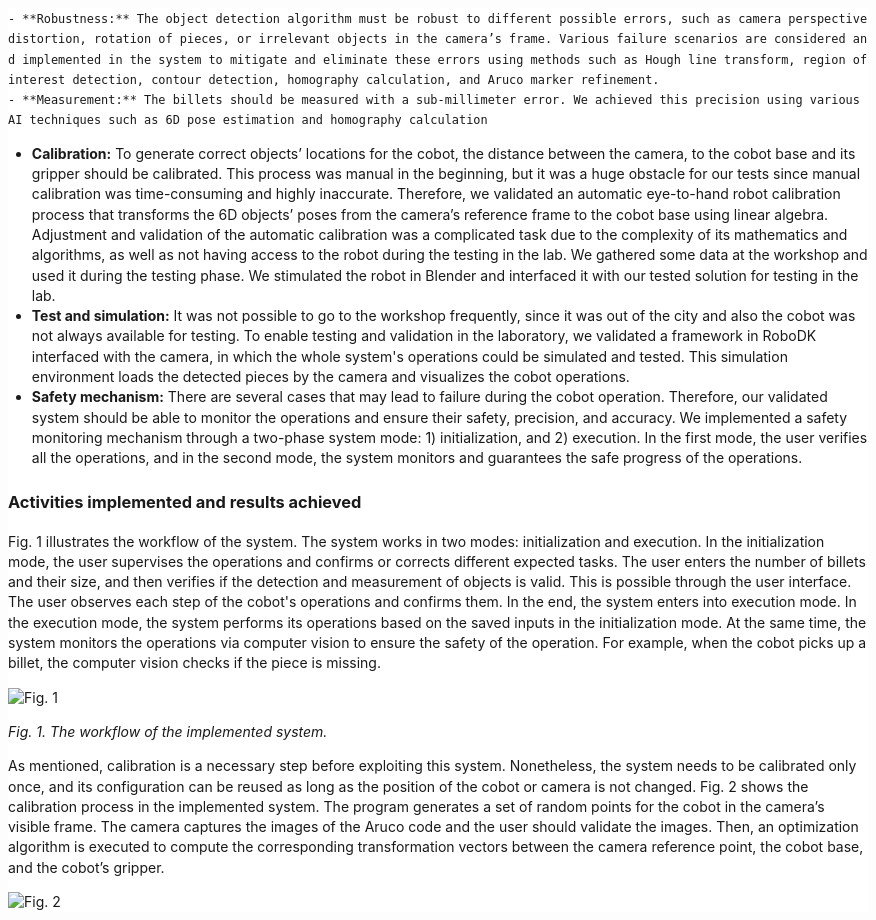    - **Robustness:** The object detection algorithm must be robust to different possible errors, such as camera perspective distortion, rotation of pieces, or irrelevant objects in the camera’s frame. Various failure scenarios are considered and implemented in the system to mitigate and eliminate these errors using methods such as Hough line transform, region of interest detection, contour detection, homography calculation, and Aruco marker refinement.
    - **Measurement:** The billets should be measured with a sub-millimeter error. We achieved this precision using various AI techniques such as 6D pose estimation and homography calculation
 - **Calibration:** To generate correct objects’ locations for the cobot, the distance between the camera, to the cobot base and its gripper should be calibrated. This process was manual in the beginning, but it was a huge obstacle for our tests since manual calibration was time-consuming and highly inaccurate. Therefore, we validated an automatic eye-to-hand robot calibration process that transforms the 6D objects’ poses from the camera’s reference frame to the cobot base using linear algebra. Adjustment and validation of the automatic calibration was a complicated task due to the complexity of its mathematics and algorithms, as well as not having access to the robot during the testing in the lab. We gathered some data at the workshop and used it during the testing phase. We stimulated the robot in Blender and interfaced it with our tested solution for testing in the lab.
 - **Test and simulation:** It was not possible to go to the workshop frequently, since it was out of the city and also the cobot was not always available for testing. To enable testing and validation in the laboratory, we validated a framework in RoboDK interfaced with the camera, in which the whole system's operations could be simulated and tested. This simulation environment loads the detected pieces by the camera and visualizes the cobot operations.
 - **Safety mechanism:** There are several cases that may lead to failure during the cobot operation. Therefore, our validated system should be able to monitor the operations and ensure their safety, precision, and accuracy. We implemented a safety monitoring mechanism through a two-phase system mode: 1) initialization, and 2) execution. In the first mode, the user verifies all the operations, and in the second mode, the system monitors and guarantees the safe progress of the operations. 

### Activities implemented and results achieved
Fig. 1 illustrates the workflow of the system. The system works in two modes: initialization and execution. In the initialization mode, the user supervises the operations and confirms or corrects different expected tasks. The user enters the number of billets and their size, and then verifies if the detection and measurement of objects is valid. This is possible through the user interface. The user observes each step of the cobot's operations and confirms them. In the end, the system enters into execution mode. In the execution mode, the system performs its operations based on the saved inputs in the initialization mode. At the same time, the system monitors the operations via computer vision to ensure the safety of the operation. For example, when the cobot picks up a billet, the computer vision checks if the piece is missing.

![Fig. 1](https://github.com/user-attachments/assets/c759e3f5-99da-48d2-b09c-ab2a8964ff59)

_Fig. 1. The workflow of the implemented system._

As mentioned, calibration is a necessary step before exploiting this system. Nonetheless, the system needs to be calibrated only once, and its configuration can be reused as long as the position of the cobot or camera is not changed.
Fig. 2 shows the calibration process in the implemented system. The program generates a set of random points for the cobot in the camera’s visible frame. The camera captures the images of the Aruco code and the user should validate the images. Then, an optimization algorithm is executed to compute the corresponding transformation vectors between the camera reference point, the cobot base, and the cobot’s gripper.

![Fig. 2](https://github.com/user-attachments/assets/e1420013-183b-4288-9e53-f28b20ce1b23)
